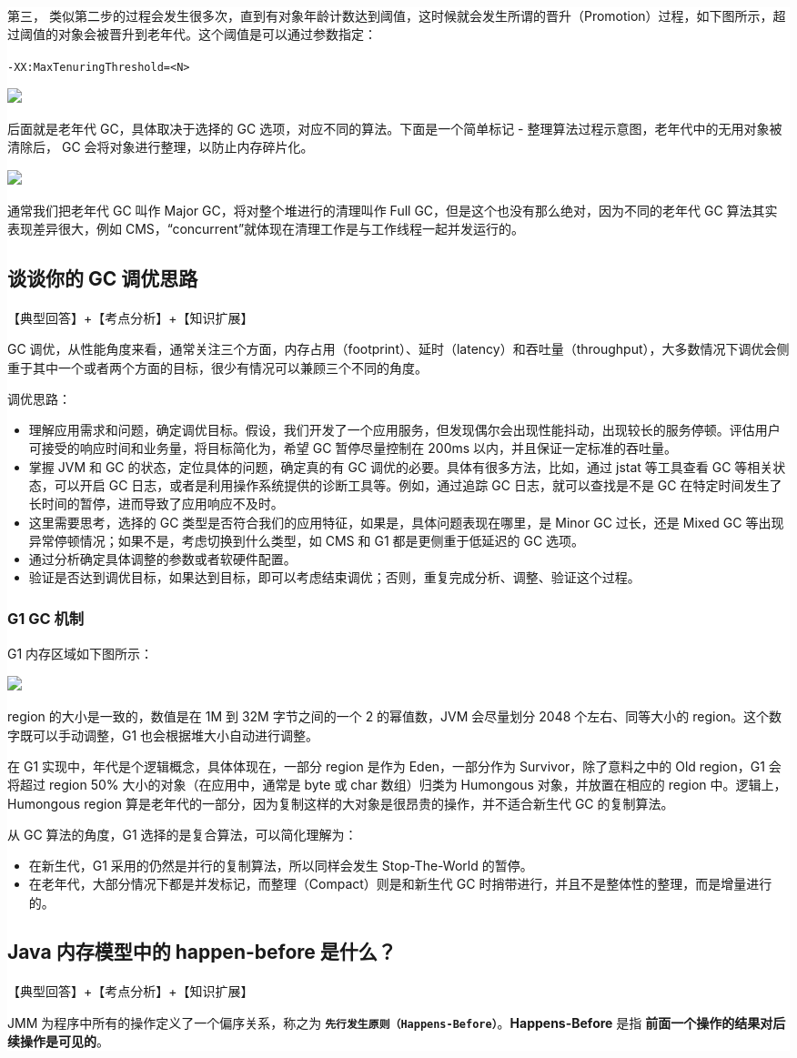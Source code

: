 第三， 类似第二步的过程会发生很多次，直到有对象年龄计数达到阈值，这时候就会发生所谓的晋升（Promotion）过程，如下图所示，超过阈值的对象会被晋升到老年代。这个阈值是可以通过参数指定：

`-XX:MaxTenuringThreshold=<N>`

![](https://raw.githubusercontent.com/dunwu/images/master/snap/202409240706521.png)

后面就是老年代 GC，具体取决于选择的 GC 选项，对应不同的算法。下面是一个简单标记 - 整理算法过程示意图，老年代中的无用对象被清除后， GC 会将对象进行整理，以防止内存碎片化。

![](https://raw.githubusercontent.com/dunwu/images/master/snap/202409240707750.png)

通常我们把老年代 GC 叫作 Major GC，将对整个堆进行的清理叫作 Full GC，但是这个也没有那么绝对，因为不同的老年代 GC 算法其实表现差异很大，例如 CMS，“concurrent”就体现在清理工作是与工作线程一起并发运行的。

## 谈谈你的 GC 调优思路

【典型回答】+【考点分析】+【知识扩展】

GC 调优，从性能角度来看，通常关注三个方面，内存占用（footprint）、延时（latency）和吞吐量（throughput），大多数情况下调优会侧重于其中一个或者两个方面的目标，很少有情况可以兼顾三个不同的角度。

调优思路：

- 理解应用需求和问题，确定调优目标。假设，我们开发了一个应用服务，但发现偶尔会出现性能抖动，出现较长的服务停顿。评估用户可接受的响应时间和业务量，将目标简化为，希望 GC 暂停尽量控制在 200ms 以内，并且保证一定标准的吞吐量。
- 掌握 JVM 和 GC 的状态，定位具体的问题，确定真的有 GC 调优的必要。具体有很多方法，比如，通过 jstat 等工具查看 GC 等相关状态，可以开启 GC 日志，或者是利用操作系统提供的诊断工具等。例如，通过追踪 GC 日志，就可以查找是不是 GC 在特定时间发生了长时间的暂停，进而导致了应用响应不及时。
- 这里需要思考，选择的 GC 类型是否符合我们的应用特征，如果是，具体问题表现在哪里，是 Minor GC 过长，还是 Mixed GC 等出现异常停顿情况；如果不是，考虑切换到什么类型，如 CMS 和 G1 都是更侧重于低延迟的 GC 选项。
- 通过分析确定具体调整的参数或者软硬件配置。
- 验证是否达到调优目标，如果达到目标，即可以考虑结束调优；否则，重复完成分析、调整、验证这个过程。

### G1 GC 机制

G1 内存区域如下图所示：

![](https://raw.githubusercontent.com/dunwu/images/master/snap/202409240707671.png)

region 的大小是一致的，数值是在 1M 到 32M 字节之间的一个 2 的幂值数，JVM 会尽量划分 2048 个左右、同等大小的 region。这个数字既可以手动调整，G1 也会根据堆大小自动进行调整。

在 G1 实现中，年代是个逻辑概念，具体体现在，一部分 region 是作为 Eden，一部分作为 Survivor，除了意料之中的 Old region，G1 会将超过 region 50% 大小的对象（在应用中，通常是 byte 或 char 数组）归类为 Humongous 对象，并放置在相应的 region 中。逻辑上，Humongous region 算是老年代的一部分，因为复制这样的大对象是很昂贵的操作，并不适合新生代 GC 的复制算法。

从 GC 算法的角度，G1 选择的是复合算法，可以简化理解为：

- 在新生代，G1 采用的仍然是并行的复制算法，所以同样会发生 Stop-The-World 的暂停。
- 在老年代，大部分情况下都是并发标记，而整理（Compact）则是和新生代 GC 时捎带进行，并且不是整体性的整理，而是增量进行的。

## Java 内存模型中的 happen-before 是什么？

【典型回答】+【考点分析】+【知识扩展】

JMM 为程序中所有的操作定义了一个偏序关系，称之为 **`先行发生原则（Happens-Before）`**。**Happens-Before** 是指 **前面一个操作的结果对后续操作是可见的**。
